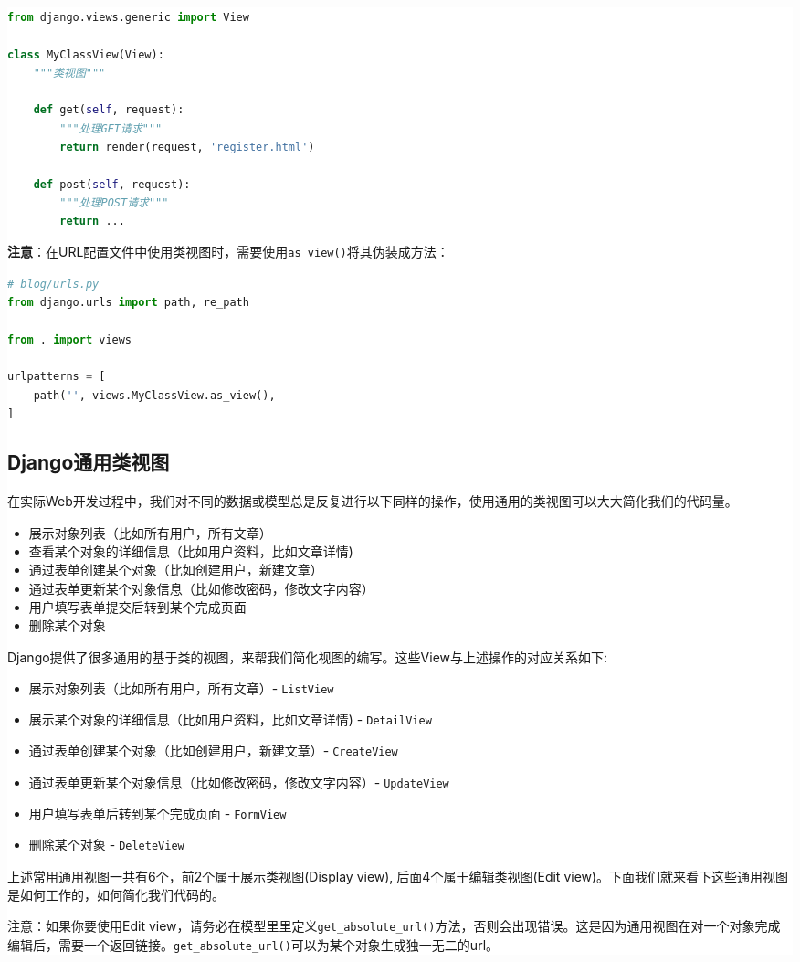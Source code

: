 ```python
from django.views.generic import View

class MyClassView(View):
    """类视图"""

    def get(self, request):
        """处理GET请求"""
        return render(request, 'register.html')

    def post(self, request):
        """处理POST请求"""
        return ...

```
**注意**：在URL配置文件中使用类视图时，需要使用`as_view()`将其伪装成方法：

```python
# blog/urls.py
from django.urls import path, re_path
 
from . import views
 
urlpatterns = [
    path('', views.MyClassView.as_view(),
]
```


## Django通用类视图

在实际Web开发过程中，我们对不同的数据或模型总是反复进行以下同样的操作，使用通用的类视图可以大大简化我们的代码量。

- 展示对象列表（比如所有用户，所有文章）
- 查看某个对象的详细信息（比如用户资料，比如文章详情)
- 通过表单创建某个对象（比如创建用户，新建文章）
- 通过表单更新某个对象信息（比如修改密码，修改文字内容）
- 用户填写表单提交后转到某个完成页面
- 删除某个对象

Django提供了很多通用的基于类的视图，来帮我们简化视图的编写。这些View与上述操作的对应关系如下:

- 展示对象列表（比如所有用户，所有文章）- `ListView`

- 展示某个对象的详细信息（比如用户资料，比如文章详情) - `DetailView`

- 通过表单创建某个对象（比如创建用户，新建文章）- `CreateView`

- 通过表单更新某个对象信息（比如修改密码，修改文字内容）- `UpdateView`

- 用户填写表单后转到某个完成页面 - `FormView`

- 删除某个对象 - `DeleteView`


上述常用通用视图一共有6个，前2个属于展示类视图(Display view), 后面4个属于编辑类视图(Edit view)。下面我们就来看下这些通用视图是如何工作的，如何简化我们代码的。

注意：如果你要使用Edit view，请务必在模型里里定义`get_absolute_url()`方法，否则会出现错误。这是因为通用视图在对一个对象完成编辑后，需要一个返回链接。`get_absolute_url()`可以为某个对象生成独一无二的url。

